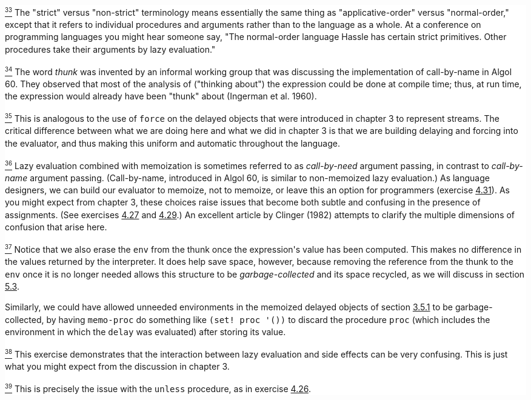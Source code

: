   
<a name="footnote_Temp_577" href="#call_footnote_Temp_577" id="footnote_Temp_577"><sup><small>33</small></sup></a> The "strict" versus "non-strict" terminology means essentially the same thing as "applicative-order" versus "normal-order," except that it refers to individual procedures and arguments rather than to the language as a whole. At a conference on programming languages you might hear someone say, "The normal-order language <a name="index_term_4690"></a>Hassle has certain strict primitives. Other procedures take their arguments by lazy evaluation."

  
<a name="footnote_Temp_580" href="#call_footnote_Temp_580" id="footnote_Temp_580"><sup><small>34</small></sup></a> The word *thunk* was invented by an informal <a name="index_term_4698"></a><a name="index_term_4700"></a><a name="index_term_4702"></a>working group that was discussing the implementation of call-by-name in Algol 60. They observed that most of the analysis of ("thinking about") the expression could be done at compile time; thus, at run time, the expression would already have been "thunk" about (Ingerman et al. 1960).

  
<a name="footnote_Temp_581" href="#call_footnote_Temp_581" id="footnote_Temp_581"><sup><small>35</small></sup></a> This is analogous to the use of <tt>force</tt> <a name="index_term_4708"></a>on the delayed objects that were introduced in chapter&nbsp;3 to represent streams. The critical difference between what we are doing here and what we did in chapter&nbsp;3 is that we are building delaying and forcing into the evaluator, and thus making this uniform and automatic throughout the language.

  
<a name="footnote_Temp_582" href="#call_footnote_Temp_582" id="footnote_Temp_582"><sup><small>36</small></sup></a> Lazy evaluation combined with memoization is sometimes <a name="index_term_4712"></a>referred to as *call-by-need* argument passing, in contrast to *call-by-name* argument passing. <a name="index_term_4714"></a><a name="index_term_4716"></a>(Call-by-name, introduced in Algol 60, is similar to non-memoized lazy evaluation.) As language designers, we can build our evaluator to memoize, not to memoize, or leave this an option for programmers (exercise&nbsp;<a href="#%_thm_4.31">4.31</a>). As you might expect from chapter&nbsp;3, these choices raise issues that become both subtle and confusing in the presence of assignments. (See exercises&nbsp;<a href="#%_thm_4.27">4.27</a> and&nbsp;<a href="#%_thm_4.29">4.29</a>.) <a name="index_term_4718"></a>An excellent article by Clinger (1982) attempts to clarify the multiple dimensions of confusion that arise here.

  
<a name="footnote_Temp_585" href="#call_footnote_Temp_585" id="footnote_Temp_585"><sup><small>37</small></sup></a> Notice that we also erase the <tt>env</tt> from the thunk once the expression's value has been computed. This makes no difference in the values returned by the interpreter. It does help save space, however, because removing the reference from the thunk to the <tt>env</tt> once it is no longer needed allows this structure to be <a name="index_term_4744"></a><a name="index_term_4746"></a>*garbage-collected* and its space recycled, as we will discuss in section <a href="chapter_5_section_3.html#%_sec_5.3">5.3</a>.

  
Similarly, we could have allowed unneeded environments in the memoized delayed objects of section <a href="chapter_3_section_5.html#%_sec_3.5.1">3.5.1</a> to be garbage-collected, by having <tt>memo-proc</tt> do something like <tt>(set! proc '())</tt> to discard the procedure <tt>proc</tt> (which includes the environment in which the <tt>delay</tt> was evaluated) after storing its value.

  
<a name="footnote_Temp_587" href="#call_footnote_Temp_587" id="footnote_Temp_587"><sup><small>38</small></sup></a> This exercise demonstrates that the interaction between lazy evaluation and side effects can be very confusing. This is just what you might expect from the discussion in chapter&nbsp;3.

  
<a name="footnote_Temp_592" href="#call_footnote_Temp_592" id="footnote_Temp_592"><sup><small>39</small></sup></a> This is precisely the issue with the <tt>unless</tt> procedure, as in exercise&nbsp;<a href="#%_thm_4.26">4.26</a>.
